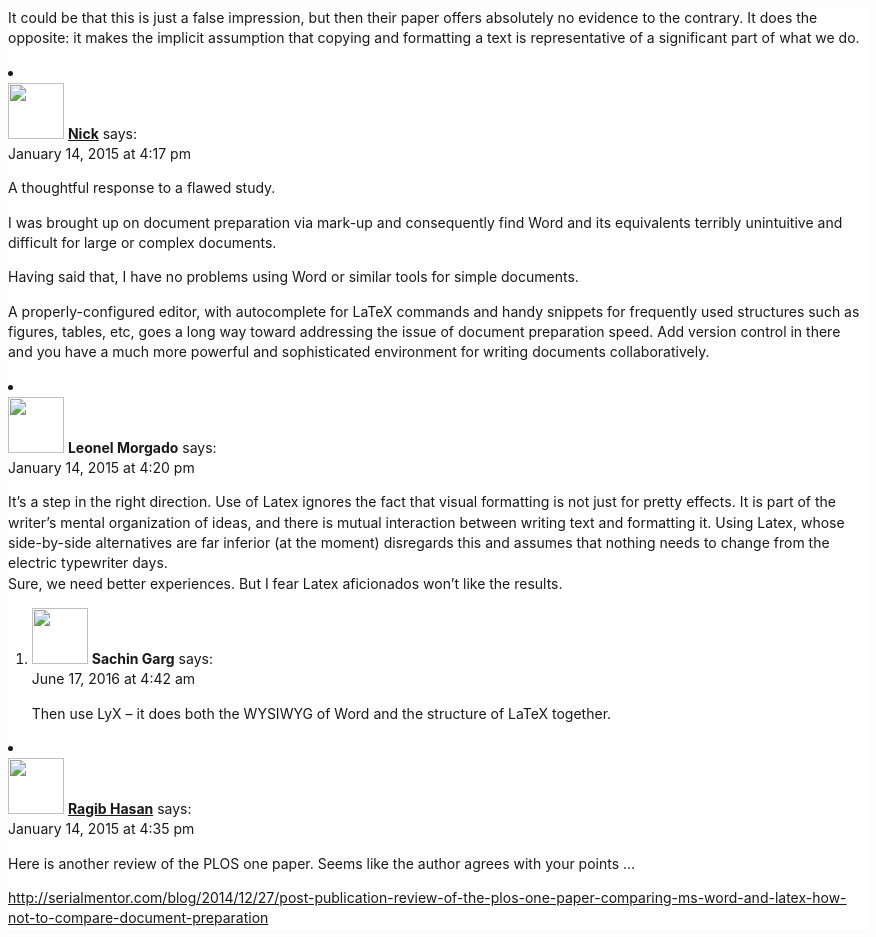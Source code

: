 <p>It could be that this is just a false impression, but then their paper offers absolutely no evidence to the contrary. It does the opposite: it makes the implicit assumption that copying and formatting a text is representative of a significant part of what we do.</p>
</div>
</li>
<li id="comment-145682" class="comment odd alt thread-odd thread-alt depth-1">
<div class="comment-author vcard">
<img alt src="https://secure.gravatar.com/avatar/d947c17728bcd790c5fc5fe959b1c3a0?s=56&#038;d=mm&#038;r=g" srcset="https://secure.gravatar.com/avatar/d947c17728bcd790c5fc5fe959b1c3a0?s=112&#038;d=mm&#038;r=g 2x" class="avatar avatar-56 photo" height="56" width="56" loading="lazy" decoding="async" /> <b class="fn"><a href="http://nickefford.silvrback.com" class="url" rel="ugc external nofollow">Nick</a></b> <span class="says">says:</span> </div>
<div class="comment-metadata"><time datetime="2015-01-14T16:17:50+00:00">January 14, 2015 at 4:17 pm</time></a> </div>
<div class="comment-content">
<p>A thoughtful response to a flawed study.</p>
<p>I was brought up on document preparation via mark-up and consequently find Word and its equivalents terribly unintuitive and difficult for large or complex documents.</p>
<p>Having said that, I have no problems using Word or similar tools for simple documents.</p>
<p>A properly-configured editor, with autocomplete for LaTeX commands and handy snippets for frequently used structures such as figures, tables, etc, goes a long way toward addressing the issue of document preparation speed. Add version control in there and you have a much more powerful and sophisticated environment for writing documents collaboratively.</p>
</div>
</li>
<li id="comment-145683" class="comment even thread-even depth-1 parent">
<div class="comment-author vcard">
<img alt src="https://secure.gravatar.com/avatar/e903e98b5201509eb40a5a493593d815?s=56&#038;d=mm&#038;r=g" srcset="https://secure.gravatar.com/avatar/e903e98b5201509eb40a5a493593d815?s=112&#038;d=mm&#038;r=g 2x" class="avatar avatar-56 photo" height="56" width="56" loading="lazy" decoding="async" /> <b class="fn">Leonel Morgado</b> <span class="says">says:</span> </div>
<div class="comment-metadata"><time datetime="2015-01-14T16:20:23+00:00">January 14, 2015 at 4:20 pm</time></a> </div>
<div class="comment-content">
<p>It&rsquo;s a step in the right direction. Use of Latex ignores the fact that visual formatting is not just for pretty effects. It is part of the writer&rsquo;s mental organization of ideas, and there is mutual interaction between writing text and formatting it. Using Latex, whose side-by-side alternatives are far inferior (at the moment) disregards this and assumes that nothing needs to change from the electric typewriter days.<br/>
Sure, we need better experiences. But I fear Latex aficionados won&rsquo;t like the results.</p>
</div>
<ol class="children">
<li id="comment-244410" class="comment odd alt depth-2">
<div class="comment-author vcard">
<img alt src="https://secure.gravatar.com/avatar/76abee6f7f4cd59f65d89a3a9945dd41?s=56&#038;d=mm&#038;r=g" srcset="https://secure.gravatar.com/avatar/76abee6f7f4cd59f65d89a3a9945dd41?s=112&#038;d=mm&#038;r=g 2x" class="avatar avatar-56 photo" height="56" width="56" loading="lazy" decoding="async" /> <b class="fn">Sachin Garg</b> <span class="says">says:</span> </div>
<div class="comment-metadata"><time datetime="2016-06-17T04:42:13+00:00">June 17, 2016 at 4:42 am</time></a> </div>
<div class="comment-content">
<p>Then use LyX &#8211; it does both the WYSIWYG of Word and the structure of LaTeX together.</p>
</div>
</li>
</ol>
</li>
<li id="comment-145684" class="comment even thread-odd thread-alt depth-1">
<div class="comment-author vcard">
<img alt src="https://secure.gravatar.com/avatar/0e49dee4f75542039bef9bdc8eeb09e3?s=56&#038;d=mm&#038;r=g" srcset="https://secure.gravatar.com/avatar/0e49dee4f75542039bef9bdc8eeb09e3?s=112&#038;d=mm&#038;r=g 2x" class="avatar avatar-56 photo" height="56" width="56" loading="lazy" decoding="async" /> <b class="fn"><a href="http://www.ragibhasan.com" class="url" rel="ugc external nofollow">Ragib Hasan</a></b> <span class="says">says:</span> </div>
<div class="comment-metadata"><time datetime="2015-01-14T16:35:37+00:00">January 14, 2015 at 4:35 pm</time></a> </div>
<div class="comment-content">
<p>Here is another review of the PLOS one paper. Seems like the author agrees with your points &#8230;</p>
<p><a href="http://serialmentor.com/blog/2014/12/27/post-publication-review-of-the-plos-one-paper-comparing-ms-word-and-latex-how-not-to-compare-document-preparation" rel="nofollow ugc">http://serialmentor.com/blog/2014/12/27/post-publication-review-of-the-plos-one-paper-comparing-ms-word-and-latex-how-not-to-compare-document-preparation</a></p>
</div>
</li>